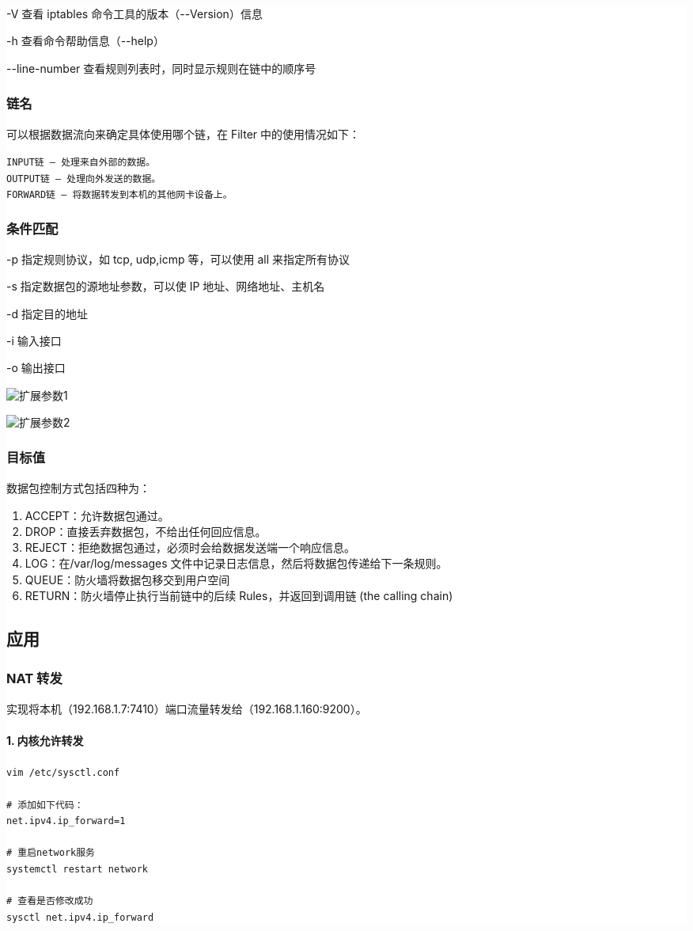 -V 查看 iptables 命令工具的版本（--Version）信息

-h 查看命令帮助信息（--help）

--line-number 查看规则列表时，同时显示规则在链中的顺序号

### 链名

可以根据数据流向来确定具体使用哪个链，在 Filter 中的使用情况如下：

```shell
INPUT链 – 处理来自外部的数据。 
OUTPUT链 – 处理向外发送的数据。 
FORWARD链 – 将数据转发到本机的其他网卡设备上。
```

### 条件匹配

-p 指定规则协议，如 tcp, udp,icmp 等，可以使用 all 来指定所有协议

-s 指定数据包的源地址参数，可以使 IP 地址、网络地址、主机名

-d 指定目的地址

-i 输入接口

-o 输出接口

![扩展参数1](http://oss.whaleluo.top/blog/img/linux-iptable-3.jpeg-picsmall)

![扩展参数2](http://oss.whaleluo.top/blog/img/linux-iptables-4.jpeg-picsmall)

### 目标值

数据包控制方式包括四种为：

1. ACCEPT：允许数据包通过。
2. DROP：直接丢弃数据包，不给出任何回应信息。
3. REJECT：拒绝数据包通过，必须时会给数据发送端一个响应信息。
4. LOG：在/var/log/messages 文件中记录日志信息，然后将数据包传递给下一条规则。
5. QUEUE：防火墙将数据包移交到用户空间
6. RETURN：防火墙停止执行当前链中的后续 Rules，并返回到调用链 (the calling chain)

## 应用

### NAT 转发

实现将本机（192.168.1.7:7410）端口流量转发给（192.168.1.160:9200）。

#### 1. 内核允许转发

```shell
vim /etc/sysctl.conf

# 添加如下代码：
net.ipv4.ip_forward=1

# 重启network服务
systemctl restart network

# 查看是否修改成功
sysctl net.ipv4.ip_forward
```
